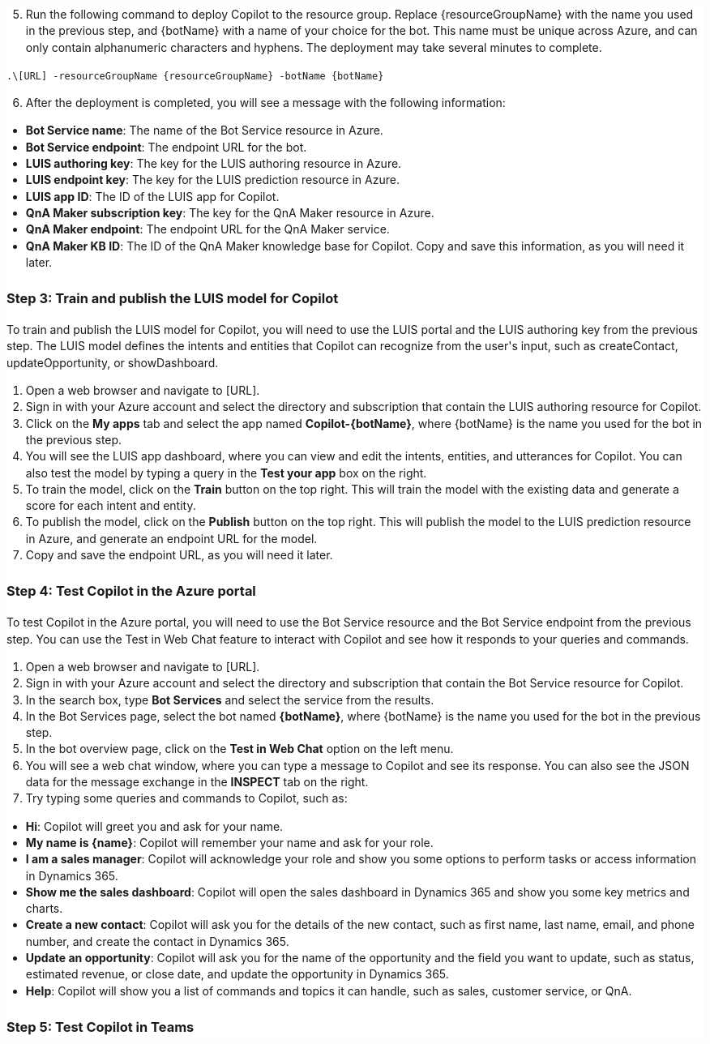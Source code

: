 5. Run the following command to deploy Copilot to the resource group. Replace {resourceGroupName} with the name you used in the previous step, and {botName} with a name of your choice for the bot. This name must be unique across Azure, and can only contain alphanumeric characters and hyphens. The deployment may take several minutes to complete.
```
.\[URL] -resourceGroupName {resourceGroupName} -botName {botName}
```
6. After the deployment is completed, you will see a message with the following information:
- **Bot Service name**: The name of the Bot Service resource in Azure.
- **Bot Service endpoint**: The endpoint URL for the bot.
- **LUIS authoring key**: The key for the LUIS authoring resource in Azure.
- **LUIS endpoint key**: The key for the LUIS prediction resource in Azure.
- **LUIS app ID**: The ID of the LUIS app for Copilot.
- **QnA Maker subscription key**: The key for the QnA Maker resource in Azure.
- **QnA Maker endpoint**: The endpoint URL for the QnA Maker service.
- **QnA Maker KB ID**: The ID of the QnA Maker knowledge base for Copilot.
Copy and save this information, as you will need it later.
### Step 3: Train and publish the LUIS model for Copilot
To train and publish the LUIS model for Copilot, you will need to use the LUIS portal and the LUIS authoring key from the previous step. The LUIS model defines the intents and entities that Copilot can recognize from the user's input, such as createContact, updateOpportunity, or showDashboard.
1. Open a web browser and navigate to [URL].
2. Sign in with your Azure account and select the directory and subscription that contain the LUIS authoring resource for Copilot.
3. Click on the **My apps** tab and select the app named **Copilot-{botName}**, where {botName} is the name you used for the bot in the previous step.
4. You will see the LUIS app dashboard, where you can view and edit the intents, entities, and utterances for Copilot. You can also test the model by typing a query in the **Test your app** box on the right.
5. To train the model, click on the **Train** button on the top right. This will train the model with the existing data and generate a score for each intent and entity.
6. To publish the model, click on the **Publish** button on the top right. This will publish the model to the LUIS prediction resource in Azure, and generate an endpoint URL for the model.
7. Copy and save the endpoint URL, as you will need it later.
### Step 4: Test Copilot in the Azure portal
To test Copilot in the Azure portal, you will need to use the Bot Service resource and the Bot Service endpoint from the previous step. You can use the Test in Web Chat feature to interact with Copilot and see how it responds to your queries and commands.
1. Open a web browser and navigate to [URL].
2. Sign in with your Azure account and select the directory and subscription that contain the Bot Service resource for Copilot.
3. In the search box, type **Bot Services** and select the service from the results.
4. In the Bot Services page, select the bot named **{botName}**, where {botName} is the name you used for the bot in the previous step.
5. In the bot overview page, click on the **Test in Web Chat** option on the left menu.
6. You will see a web chat window, where you can type a message to Copilot and see its response. You can also see the JSON data for the message exchange in the **INSPECT** tab on the right.
7. Try typing some queries and commands to Copilot, such as:
- **Hi**: Copilot will greet you and ask for your name.
- **My name is {name}**: Copilot will remember your name and ask for your role.
- **I am a sales manager**: Copilot will acknowledge your role and show you some options to perform tasks or access information in Dynamics 365.
- **Show me the sales dashboard**: Copilot will open the sales dashboard in Dynamics 365 and show you some key metrics and charts.
- **Create a new contact**: Copilot will ask you for the details of the new contact, such as first name, last name, email, and phone number, and create the contact in Dynamics 365.
- **Update an opportunity**: Copilot will ask you for the name of the opportunity and the field you want to update, such as status, estimated revenue, or close date, and update the opportunity in Dynamics 365.
- **Help**: Copilot will show you a list of commands and topics it can handle, such as sales, customer service, or QnA.
### Step 5: Test Copilot in Teams